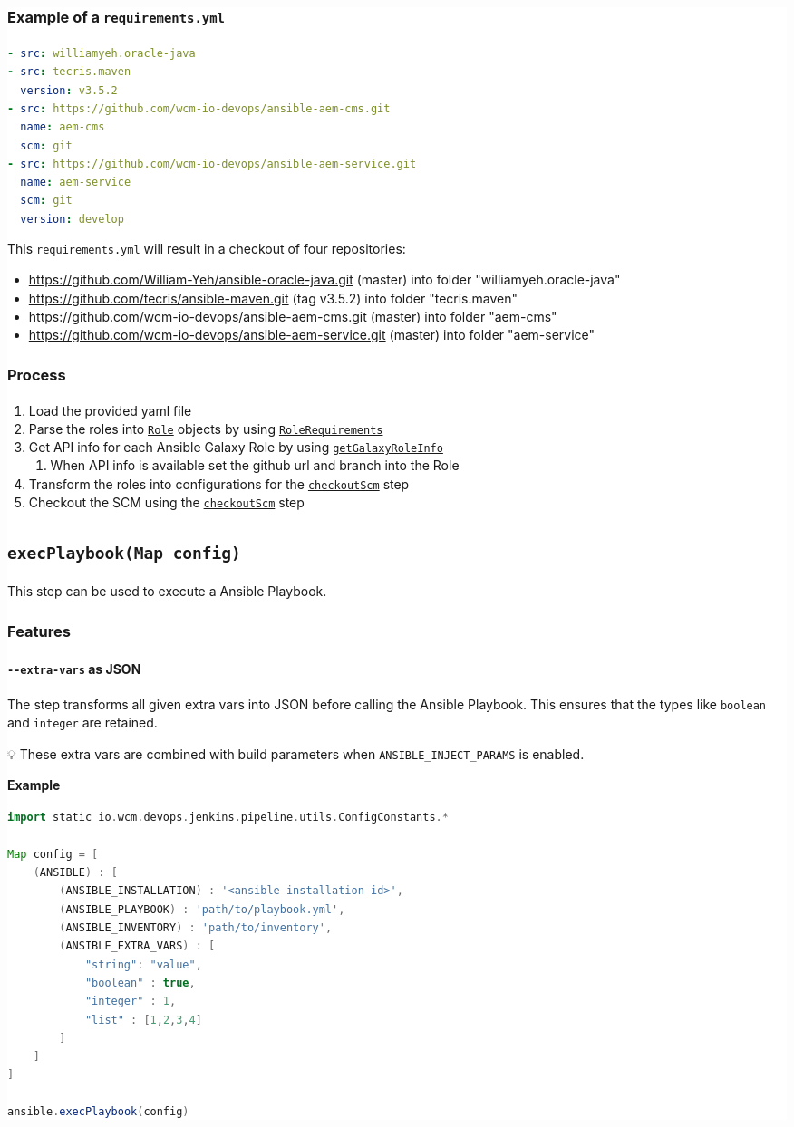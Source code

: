 ### Example of a `requirements.yml`
```yaml
- src: williamyeh.oracle-java
- src: tecris.maven
  version: v3.5.2
- src: https://github.com/wcm-io-devops/ansible-aem-cms.git
  name: aem-cms
  scm: git
- src: https://github.com/wcm-io-devops/ansible-aem-service.git
  name: aem-service
  scm: git
  version: develop
```

This `requirements.yml` will result in a checkout of four repositories:
* https://github.com/William-Yeh/ansible-oracle-java.git (master) into folder "williamyeh.oracle-java"
* https://github.com/tecris/ansible-maven.git (tag v3.5.2)  into folder "tecris.maven"
* https://github.com/wcm-io-devops/ansible-aem-cms.git (master) into folder "aem-cms"
* https://github.com/wcm-io-devops/ansible-aem-service.git (master) into folder "aem-service"

### Process

1. Load the provided yaml file
2. Parse the roles into [`Role`](../src/io/wcm/devops/jenkins/pipeline/tools/ansible/Role.groovy) objects by using [`RoleRequirements`](../src/io/wcm/devops/jenkins/pipeline/tools/ansible/RoleRequirements.groovy)
3. Get API info for each Ansible Galaxy Role by using [`getGalaxyRoleInfo`](#getgalaxyroleinforole-role)
   1. When API info is available set the github url and branch into the Role
4. Transform the roles into configurations for the [`checkoutScm`](checkoutScm.groovy) step
5. Checkout the SCM using the [`checkoutScm`](checkoutScm.groovy) step

## `execPlaybook(Map config)`

This step can be used to execute a Ansible Playbook.

### Features
#### `--extra-vars` as JSON

The step transforms all given extra vars into JSON before calling the Ansible Playbook.
This ensures that the types like `boolean` and `integer` are retained.

:bulb: These extra vars are combined with build parameters when `ANSIBLE_INJECT_PARAMS` is enabled.

**Example**

```groovy
import static io.wcm.devops.jenkins.pipeline.utils.ConfigConstants.*

Map config = [
    (ANSIBLE) : [
        (ANSIBLE_INSTALLATION) : '<ansible-installation-id>',
        (ANSIBLE_PLAYBOOK) : 'path/to/playbook.yml',
        (ANSIBLE_INVENTORY) : 'path/to/inventory',
        (ANSIBLE_EXTRA_VARS) : [
            "string": "value",
            "boolean" : true,
            "integer" : 1,
            "list" : [1,2,3,4]
        ]
    ]
]

ansible.execPlaybook(config)
```